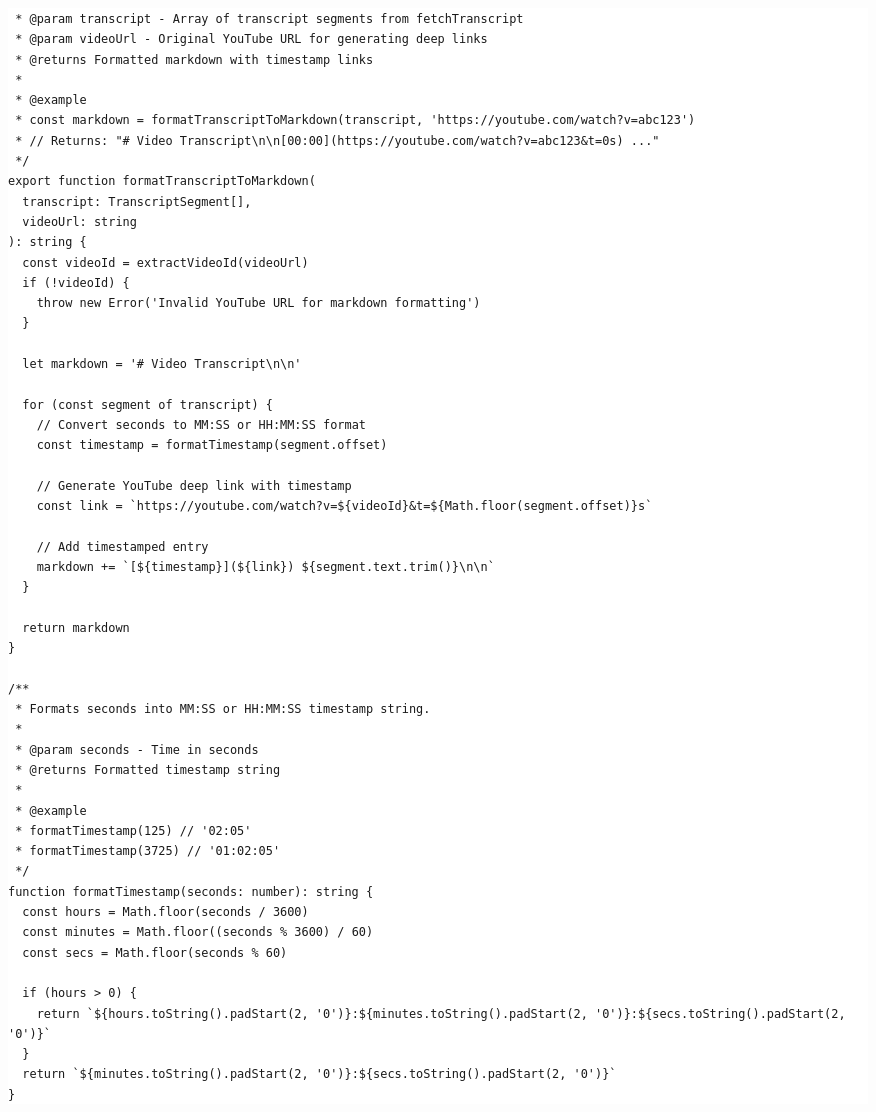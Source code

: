 ```
 * @param transcript - Array of transcript segments from fetchTranscript
 * @param videoUrl - Original YouTube URL for generating deep links
 * @returns Formatted markdown with timestamp links
 * 
 * @example
 * const markdown = formatTranscriptToMarkdown(transcript, 'https://youtube.com/watch?v=abc123')
 * // Returns: "# Video Transcript\n\n[00:00](https://youtube.com/watch?v=abc123&t=0s) ..."
 */
export function formatTranscriptToMarkdown(
  transcript: TranscriptSegment[],
  videoUrl: string
): string {
  const videoId = extractVideoId(videoUrl)
  if (!videoId) {
    throw new Error('Invalid YouTube URL for markdown formatting')
  }
  
  let markdown = '# Video Transcript\n\n'
  
  for (const segment of transcript) {
    // Convert seconds to MM:SS or HH:MM:SS format
    const timestamp = formatTimestamp(segment.offset)
    
    // Generate YouTube deep link with timestamp
    const link = `https://youtube.com/watch?v=${videoId}&t=${Math.floor(segment.offset)}s`
    
    // Add timestamped entry
    markdown += `[${timestamp}](${link}) ${segment.text.trim()}\n\n`
  }
  
  return markdown
}

/**
 * Formats seconds into MM:SS or HH:MM:SS timestamp string.
 * 
 * @param seconds - Time in seconds
 * @returns Formatted timestamp string
 * 
 * @example
 * formatTimestamp(125) // '02:05'
 * formatTimestamp(3725) // '01:02:05'
 */
function formatTimestamp(seconds: number): string {
  const hours = Math.floor(seconds / 3600)
  const minutes = Math.floor((seconds % 3600) / 60)
  const secs = Math.floor(seconds % 60)
  
  if (hours > 0) {
    return `${hours.toString().padStart(2, '0')}:${minutes.toString().padStart(2, '0')}:${secs.toString().padStart(2, '0')}`
  }
  return `${minutes.toString().padStart(2, '0')}:${secs.toString().padStart(2, '0')}`
}
```
